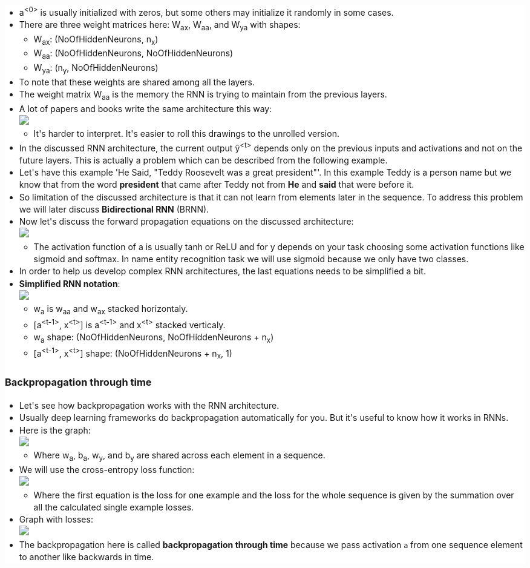   - a<sup><0></sup> is usually initialized with zeros, but some others may initialize it randomly in some cases.
  - There are three weight matrices here: W<sub>ax</sub>, W<sub>aa</sub>, and W<sub>ya</sub> with shapes:
    - W<sub>ax</sub>: (NoOfHiddenNeurons, n<sub>x</sub>)
    - W<sub>aa</sub>: (NoOfHiddenNeurons, NoOfHiddenNeurons)
    - W<sub>ya</sub>: (n<sub>y</sub>, NoOfHiddenNeurons)
- To note that these weights are shared among all the layers. 
- The weight matrix W<sub>aa</sub> is the memory the RNN is trying to maintain from the previous layers.
- A lot of papers and books write the same architecture this way:  
  ![](https://raw.githubusercontent.com/ashishpatel26/DeepLearning.ai-Summary/master/5-%20Sequence%20Models/Images//03.png)
  - It's harder to interpret. It's easier to roll this drawings to the unrolled version.
- In the discussed RNN architecture,  the current output y&#770;<sup>\<t></sup> depends only on the previous inputs and activations and not on the future layers. This is actually a problem which can be described from the following example.
- Let's have this example 'He Said, "Teddy Roosevelt was a great president"'. In this example Teddy is a person name but we know that from the word **president** that came after Teddy not from **He** and **said** that were before it.
- So limitation of the discussed architecture is that it can not learn from elements later in the sequence. To address this problem we will later discuss **Bidirectional RNN**  (BRNN).
- Now let's discuss the forward propagation equations on the discussed architecture:   
    ![](https://raw.githubusercontent.com/ashishpatel26/DeepLearning.ai-Summary/master/5-%20Sequence%20Models/Images//04.png)
  - The activation function of a is usually tanh or ReLU and for y depends on your task choosing some activation functions like sigmoid and softmax. In name entity recognition task we will use sigmoid because we only have two classes.
- In order to help us develop complex RNN architectures, the last equations needs to be simplified a bit.
- **Simplified RNN notation**:   
    ![](https://raw.githubusercontent.com/ashishpatel26/DeepLearning.ai-Summary/master/5-%20Sequence%20Models/Images//05.png)
  - w<sub>a</sub> is w<sub>aa</sub> and w<sub>ax</sub> stacked horizontaly.
  - [a<sup>\<t-1></sup>, x<sup>\<t></sup>] is a<sup>\<t-1></sup> and x<sup>\<t></sup> stacked verticaly.
  - w<sub>a</sub> shape: (NoOfHiddenNeurons, NoOfHiddenNeurons + n<sub>x</sub>)
  - [a<sup>\<t-1></sup>, x<sup>\<t></sup>] shape: (NoOfHiddenNeurons + n<sub>x</sub>, 1)

### Backpropagation through time
- Let's see how backpropagation works with the RNN architecture.
- Usually deep learning frameworks do backpropagation automatically for you. But it's useful to know how it works in RNNs.
- Here is the graph:   
  ![](https://raw.githubusercontent.com/ashishpatel26/DeepLearning.ai-Summary/master/5-%20Sequence%20Models/Images//06.png)
  - Where w<sub>a</sub>, b<sub>a</sub>, w<sub>y</sub>, and b<sub>y</sub> are shared across each element in a sequence.
- We will use the cross-entropy loss function:   
  ![](https://raw.githubusercontent.com/ashishpatel26/DeepLearning.ai-Summary/master/5-%20Sequence%20Models/Images//07.png)
  - Where the first equation is the loss for one example and the loss for the whole sequence is given by the summation over all the calculated single example losses.
- Graph with losses:   
  ![](https://raw.githubusercontent.com/ashishpatel26/DeepLearning.ai-Summary/master/5-%20Sequence%20Models/Images//08.png)
- The backpropagation here is called **backpropagation through time** because we pass activation `a` from one sequence element to another like backwards in time.
